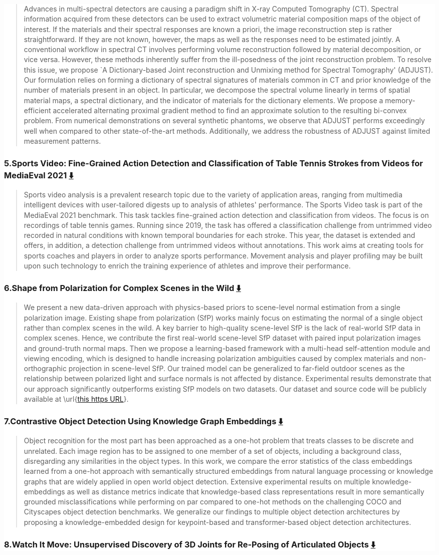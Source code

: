 >  Advances in multi-spectral detectors are causing a paradigm shift in X-ray Computed Tomography (CT). Spectral information acquired from these detectors can be used to extract volumetric material composition maps of the object of interest. If the materials and their spectral responses are known a priori, the image reconstruction step is rather straightforward. If they are not known, however, the maps as well as the responses need to be estimated jointly. A conventional workflow in spectral CT involves performing volume reconstruction followed by material decomposition, or vice versa. However, these methods inherently suffer from the ill-posedness of the joint reconstruction problem. To resolve this issue, we propose `A Dictionary-based Joint reconstruction and Unmixing method for Spectral Tomography' (ADJUST). Our formulation relies on forming a dictionary of spectral signatures of materials common in CT and prior knowledge of the number of materials present in an object. In particular, we decompose the spectral volume linearly in terms of spatial material maps, a spectral dictionary, and the indicator of materials for the dictionary elements. We propose a memory-efficient accelerated alternating proximal gradient method to find an approximate solution to the resulting bi-convex problem. From numerical demonstrations on several synthetic phantoms, we observe that ADJUST performs exceedingly well when compared to other state-of-the-art methods. Additionally, we address the robustness of ADJUST against limited measurement patterns.      
### 5.Sports Video: Fine-Grained Action Detection and Classification of Table Tennis Strokes from Videos for MediaEval 2021  [ :arrow_down: ](https://arxiv.org/pdf/2112.11384.pdf)
>  Sports video analysis is a prevalent research topic due to the variety of application areas, ranging from multimedia intelligent devices with user-tailored digests up to analysis of athletes' performance. The Sports Video task is part of the MediaEval 2021 benchmark. This task tackles fine-grained action detection and classification from videos. The focus is on recordings of table tennis games. Running since 2019, the task has offered a classification challenge from untrimmed video recorded in natural conditions with known temporal boundaries for each stroke. This year, the dataset is extended and offers, in addition, a detection challenge from untrimmed videos without annotations. This work aims at creating tools for sports coaches and players in order to analyze sports performance. Movement analysis and player profiling may be built upon such technology to enrich the training experience of athletes and improve their performance.      
### 6.Shape from Polarization for Complex Scenes in the Wild  [ :arrow_down: ](https://arxiv.org/pdf/2112.11377.pdf)
>  We present a new data-driven approach with physics-based priors to scene-level normal estimation from a single polarization image. Existing shape from polarization (SfP) works mainly focus on estimating the normal of a single object rather than complex scenes in the wild. A key barrier to high-quality scene-level SfP is the lack of real-world SfP data in complex scenes. Hence, we contribute the first real-world scene-level SfP dataset with paired input polarization images and ground-truth normal maps. Then we propose a learning-based framework with a multi-head self-attention module and viewing encoding, which is designed to handle increasing polarization ambiguities caused by complex materials and non-orthographic projection in scene-level SfP. Our trained model can be generalized to far-field outdoor scenes as the relationship between polarized light and surface normals is not affected by distance. Experimental results demonstrate that our approach significantly outperforms existing SfP models on two datasets. Our dataset and source code will be publicly available at \url{<a class="link-external link-https" href="https://github.com/ChenyangLEI/sfp-wild" rel="external noopener nofollow">this https URL</a>}.      
### 7.Contrastive Object Detection Using Knowledge Graph Embeddings  [ :arrow_down: ](https://arxiv.org/pdf/2112.11366.pdf)
>  Object recognition for the most part has been approached as a one-hot problem that treats classes to be discrete and unrelated. Each image region has to be assigned to one member of a set of objects, including a background class, disregarding any similarities in the object types. In this work, we compare the error statistics of the class embeddings learned from a one-hot approach with semantically structured embeddings from natural language processing or knowledge graphs that are widely applied in open world object detection. Extensive experimental results on multiple knowledge-embeddings as well as distance metrics indicate that knowledge-based class representations result in more semantically grounded misclassifications while performing on par compared to one-hot methods on the challenging COCO and Cityscapes object detection benchmarks. We generalize our findings to multiple object detection architectures by proposing a knowledge-embedded design for keypoint-based and transformer-based object detection architectures.      
### 8.Watch It Move: Unsupervised Discovery of 3D Joints for Re-Posing of Articulated Objects  [ :arrow_down: ](https://arxiv.org/pdf/2112.11347.pdf)
